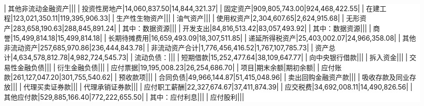 | 其他非流动金融资产|||
| 投资性房地产|14,060,837.50|14,844,321.37|
| 固定资产|909,805,743.00|924,468,422.55|
| 在建工程|123,021,350.11|119,395,906.33|
| 生产性生物资产|||
| 油气资产|||
| 使用权资产|2,304,607.65|2,624,915.68|
| 无形资产|283,658,190.63|288,845,891.24|
| 其中：数据资源|||
| 开发支出|84,816,513.42|83,057,493.92|
| 其中：数据资源|||
| 商誉|15,499,814.18|15,499,814.18|
| 长期待摊费用|16,659,493.09|18,307,511.85|
| 递延所得税资产|25,403,002.07|24,966,358.08|
| 其他非流动资产|257,685,970.86|236,444,843.78|
| 非流动资产合计|1,776,456,416.52|1,767,107,785.73|
| 资产总计|4,634,578,812.78|4,982,724,545.73|
| 流动负债：|||
| 短期借款|15,252,477.64|38,109,647.77|
| 向中央银行借款|||
| 拆入资金|||
| 交易性金融负债|||
| 衍生金融负债|||
| 应付票据|19,195,008.23|26,254,686.70|
| 项目|期末余额|期初余额|
| 应付账款|261,127,047.20|301,755,540.62|
| 预收款项|||
| 合同负债|49,966,144.87|51,415,048.96|
| 卖出回购金融资产款|||
| 吸收存款及同业存放|||
| 代理买卖证券款|||
| 代理承销证券款|||
| 应付职工薪酬|22,327,674.67|37,411,874.39|
| 应交税费|34,692,008.11|14,490,826.56|
| 其他应付款|529,885,166.40|772,222,655.50|
| 其中：应付利息|||
| 应付股利|||